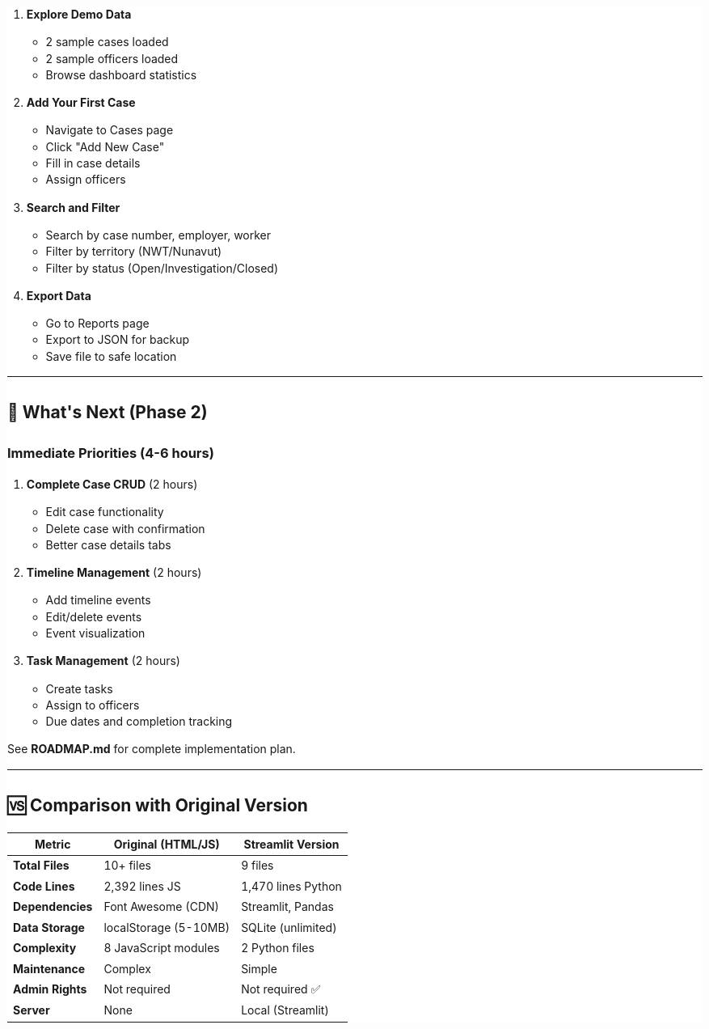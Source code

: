 1. **Explore Demo Data**
   - 2 sample cases loaded
   - 2 sample officers loaded
   - Browse dashboard statistics

2. **Add Your First Case**
   - Navigate to Cases page
   - Click "Add New Case"
   - Fill in case details
   - Assign officers

3. **Search and Filter**
   - Search by case number, employer, worker
   - Filter by territory (NWT/Nunavut)
   - Filter by status (Open/Investigation/Closed)

4. **Export Data**
   - Go to Reports page
   - Export to JSON for backup
   - Save file to safe location

---

## 🔄 What's Next (Phase 2)

### Immediate Priorities (4-6 hours)

1. **Complete Case CRUD** (2 hours)
   - Edit case functionality
   - Delete case with confirmation
   - Better case details tabs

2. **Timeline Management** (2 hours)
   - Add timeline events
   - Edit/delete events
   - Event visualization

3. **Task Management** (2 hours)
   - Create tasks
   - Assign to officers
   - Due dates and completion tracking

See **ROADMAP.md** for complete implementation plan.

---

## 🆚 Comparison with Original Version

| Metric | Original (HTML/JS) | Streamlit Version |
|--------|-------------------|-------------------|
| **Total Files** | 10+ files | 9 files |
| **Code Lines** | 2,392 lines JS | 1,470 lines Python |
| **Dependencies** | Font Awesome (CDN) | Streamlit, Pandas |
| **Data Storage** | localStorage (5-10MB) | SQLite (unlimited) |
| **Complexity** | 8 JavaScript modules | 2 Python files |
| **Maintenance** | Complex | Simple |
| **Admin Rights** | Not required | Not required ✅ |
| **Server** | None | Local (Streamlit) |

